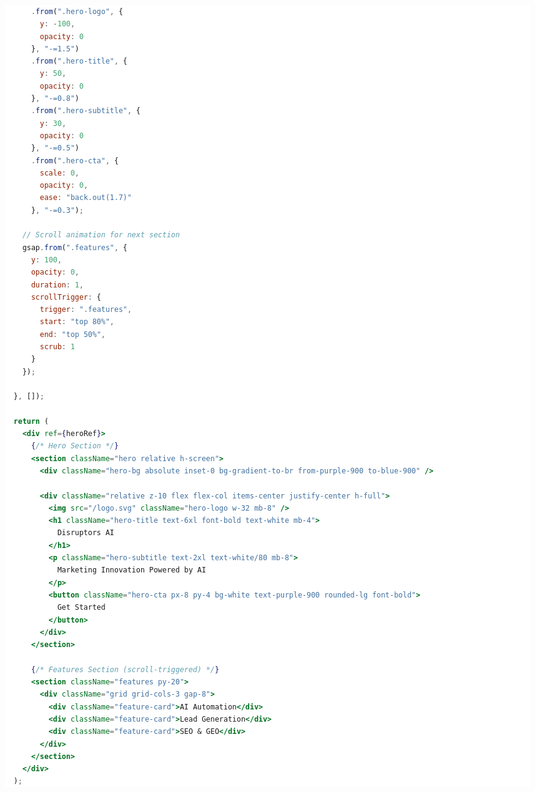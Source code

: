 ```jsx
      .from(".hero-logo", {
        y: -100,
        opacity: 0
      }, "-=1.5")
      .from(".hero-title", {
        y: 50,
        opacity: 0
      }, "-=0.8")
      .from(".hero-subtitle", {
        y: 30,
        opacity: 0
      }, "-=0.5")
      .from(".hero-cta", {
        scale: 0,
        opacity: 0,
        ease: "back.out(1.7)"
      }, "-=0.3");

    // Scroll animation for next section
    gsap.from(".features", {
      y: 100,
      opacity: 0,
      duration: 1,
      scrollTrigger: {
        trigger: ".features",
        start: "top 80%",
        end: "top 50%",
        scrub: 1
      }
    });

  }, []);

  return (
    <div ref={heroRef}>
      {/* Hero Section */}
      <section className="hero relative h-screen">
        <div className="hero-bg absolute inset-0 bg-gradient-to-br from-purple-900 to-blue-900" />

        <div className="relative z-10 flex flex-col items-center justify-center h-full">
          <img src="/logo.svg" className="hero-logo w-32 mb-8" />
          <h1 className="hero-title text-6xl font-bold text-white mb-4">
            Disruptors AI
          </h1>
          <p className="hero-subtitle text-2xl text-white/80 mb-8">
            Marketing Innovation Powered by AI
          </p>
          <button className="hero-cta px-8 py-4 bg-white text-purple-900 rounded-lg font-bold">
            Get Started
          </button>
        </div>
      </section>

      {/* Features Section (scroll-triggered) */}
      <section className="features py-20">
        <div className="grid grid-cols-3 gap-8">
          <div className="feature-card">AI Automation</div>
          <div className="feature-card">Lead Generation</div>
          <div className="feature-card">SEO & GEO</div>
        </div>
      </section>
    </div>
  );
```